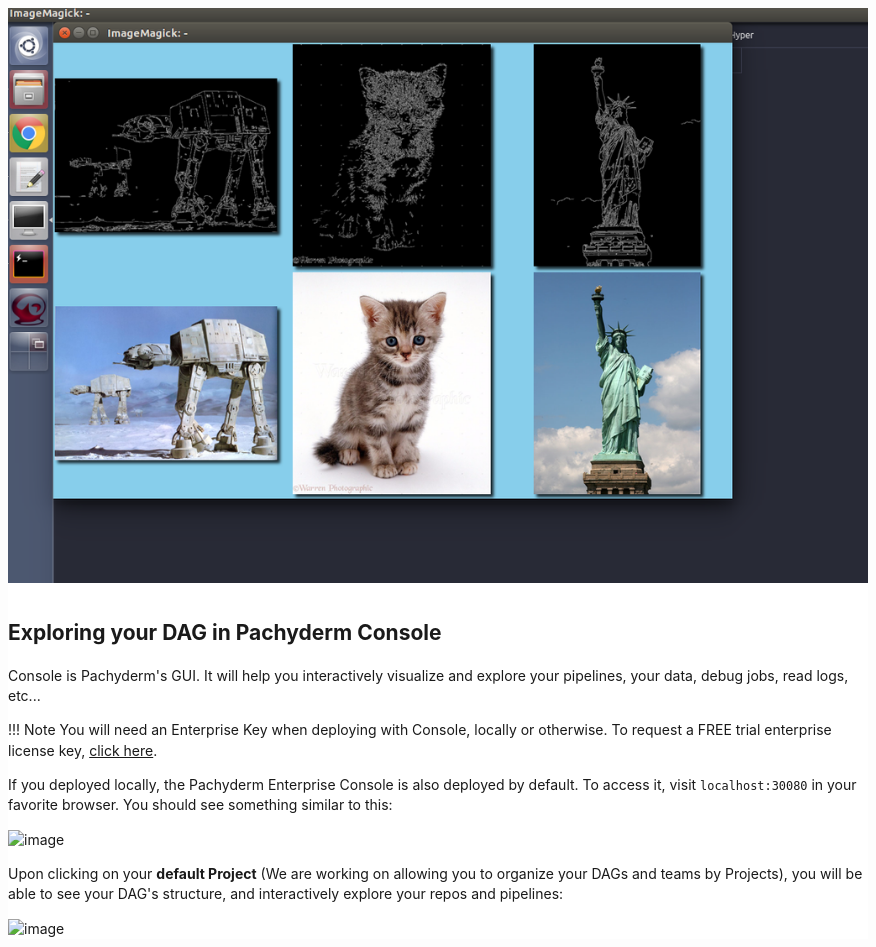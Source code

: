 ![image](../assets/images/montage-screenshot.png)

## Exploring your DAG in Pachyderm Console

Console is Pachyderm's GUI. It will help you interactively
visualize and explore your pipelines, your data, debug jobs, read logs, etc...

!!! Note
     You will need an Enterprise Key when deploying with Console, locally or otherwise. 
     To request a FREE trial enterprise license key, [click here](../../enterprise). 

If you deployed locally, the Pachyderm Enterprise Console
is also deployed by default.  To access it, visit
`localhost:30080` in your favorite browser. You
should see something similar to this:

![image](../images/console_landing_page.png)

Upon clicking on your **default Project** (We are working on allowing you to organize your DAGs and teams by Projects), 
you will be able to see your DAG's structure, and interactively explore your repos and pipelines:

![image](../images/console_dag_display.png)
